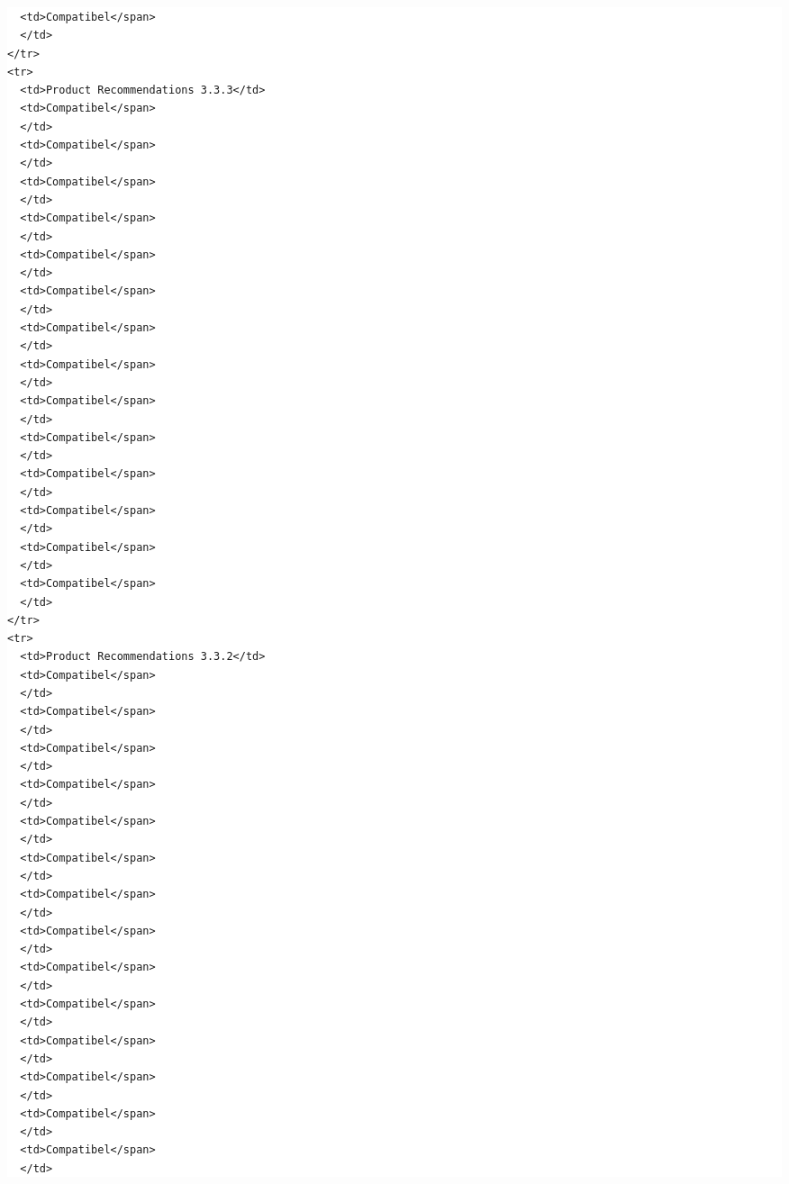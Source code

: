       <td>Compatibel</span>
      </td>
    </tr>
    <tr>
      <td>Product Recommendations 3.3.3</td>
      <td>Compatibel</span>
      </td>
      <td>Compatibel</span>
      </td>
      <td>Compatibel</span>
      </td>
      <td>Compatibel</span>
      </td>
      <td>Compatibel</span>
      </td>
      <td>Compatibel</span>
      </td>
      <td>Compatibel</span>
      </td>
      <td>Compatibel</span>
      </td>
      <td>Compatibel</span>
      </td>
      <td>Compatibel</span>
      </td>
      <td>Compatibel</span>
      </td>
      <td>Compatibel</span>
      </td>
      <td>Compatibel</span>
      </td>
      <td>Compatibel</span>
      </td>
    </tr>
    <tr>
      <td>Product Recommendations 3.3.2</td>
      <td>Compatibel</span>
      </td>
      <td>Compatibel</span>
      </td>
      <td>Compatibel</span>
      </td>
      <td>Compatibel</span>
      </td>
      <td>Compatibel</span>
      </td>
      <td>Compatibel</span>
      </td>
      <td>Compatibel</span>
      </td>
      <td>Compatibel</span>
      </td>
      <td>Compatibel</span>
      </td>
      <td>Compatibel</span>
      </td>
      <td>Compatibel</span>
      </td>
      <td>Compatibel</span>
      </td>
      <td>Compatibel</span>
      </td>
      <td>Compatibel</span>
      </td>